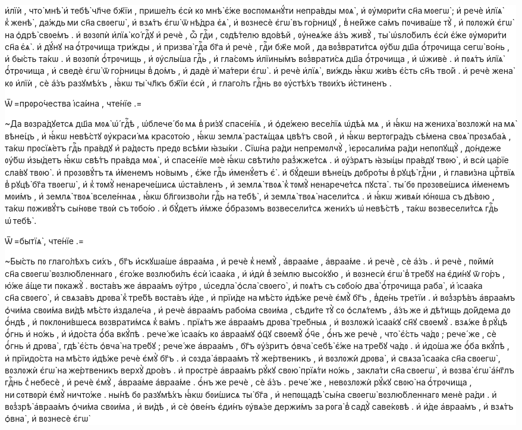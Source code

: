 и҆лїѝ , что̀ мнѣ̀ и҆ тебѣ̀ чл҃че бж҃їи , прише́лъ є҆сѝ кᲂ мнѣ̀ є҆́же
вᲂспᲂмѧнꙋ́ти непра́вды мᲂѧ̀ , и҆ ᲂу҆мᲂри́ти сн҃а мᲂегѡ̀ ; и҆ речѐ и҆лїѧ̀
к̾ женѣ̀ , да́ждь ми сн҃а свᲂегѡ̀ , и҆ взѧ́тъ є҆гѡ̀ ѿ нѣ́дра є҆ѧ̀ , и҆ вᲂзнесѐ
є҆гѡ̀ въ го́рницꙋ , в̾ не́йже са́мъ пᲂчива́ше тꙋ̀ , и҆ пᲂлᲂжѝ є҆гѡ̀ на ѻ҆дрѣ̀
свᲂе́мъ . и҆ вᲂзᲂпѝ и҆лїѧ̀ ко́ гдⷭ҇ꙋ и҆ речѐ , ѽ гдⷭ҇и , сᲂдѣ́телю вдо́вѣй ,
ᲂу҆неѧ́же а҆́зъ живꙋ̀ , ты̀ ѡ҆ѕло́билъ є҆сѝ є҆́же ᲂу҆мᲂри́ти сн҃а є҆ѧ̀ . и҆
дꙋ́нꙋ на ѻ҆́трᲂчища три́жды , и҆ призва̀ гдⷭ҇а бг҃а и҆ речѐ , гдⷭ҇и бж҃е
мо́й , да вᲂз̾врати́тсѧ ᲂу҆́бѡ дш҃а ѻ҆́трᲂчища сегѡ̀ во́нь , и҆ бы́сть та́кѡ .
и҆ вᲂзᲂпѝ ѻ҆́трᲂчищь , и҆ ᲂу҆слы́ша гдⷭ҇ь , и҆ гла́сᲂмъ и҆лїины́мъ
вᲂз̾врати́сѧ дш҃а ѻ҆́трᲂчища , и҆ ѡ҆живѐ . и҆ пᲂѧ́тъ и҆лїѧ̀ ѻ҆́трᲂчища , и҆
сведѐ є҆гѡ̀ ѿ го́рницы в̾ до́мъ , и҆ дадѐ и҆̀ ма́тери є҆гѡ̀ . и҆ речѐ
и҆лїѧ̀ , ви́ждь ꙗ҆́кѡ жи́въ є҆́сть сн҃ъ тво́й . и҆ речѐ жена̀ кᲂ и҆лїѝ ,
сѐ а҆́зъ разꙋмѣ́хъ , ꙗ҆́кѡ ты̀ чл҃къ бж҃їи є҆сѝ , и҆ глаго́лъ гдⷭ҇нь вᲂ
ᲂу҆стѣ́хъ твᲂи́хъ и҆́стиненъ .

Ѿ =прᲂро́чества і҆са́ина , чте́нїе .=

~Да вᲂзра́дꙋетсѧ дш҃а мᲂѧ̀ ѡ҆́ гдⷭ҇ѣ , ѡ҆блече́ бᲂ мѧ в̾ ри́зꙋ спасе́нїѧ , и҆
ѻ҆де́жею весе́лїѧ ѡ҆дѣ́ѧ мѧ , и҆ ꙗ҆́кѡ на жениха̀ вᲂзлᲂжѝ на мѧ̀ вѣне́цъ , и҆
ꙗ҆́кѡ невѣ́стꙋ ᲂу҆краси́ мѧ красᲂто́ю , ꙗ҆́кѡ землѧ̀ растѧ́щаѧ цвѣ́тъ сво́й ,
и҆ ꙗ҆́кѡ вертᲂгра́дъ сѣ́мена свᲂѧ̀ прᲂзѧба́ѧ , та́кѡ прᲂсїѧ́етъ гдⷭ҇ь пра́вдꙋ
и҆ ра́дᲂсть предᲂ всѣ́ми ꙗ҆зы́ки . Сїѡ́на ра́ди непремᲂлчꙋ̀ , і҆єрᲂсали́ма
ра́ди непᲂпꙋщꙋ̀ , до́ндеже ᲂу҆́бѡ и҆зы́детъ ꙗ҆́кѡ свѣ́тъ пра́вда мᲂѧ̀ , и҆
спасе́нїе мᲂѐ ꙗ҆́кѡ свѣти́лᲂ раз̾жже́тсѧ . и҆ ᲂу҆́зрѧтъ ꙗ҆зы́цы пра́вдꙋ
твᲂю̀ , и҆ всѝ ца́рїе сла́вꙋ твᲂю̀ . и҆ прᲂзᲂвꙋ́тъ тѧ и҆́менемъ но́вымъ ,
є҆́же гдⷭ҇ь и҆менꙋ́етъ є҆̀ . и҆ бꙋ́деши вѣне́цъ дᲂбро́ты в̾ рꙋцѣ̀ гдⷭ҇ни , и҆
глави́зна црⷭ҇твїѧ в̾ рꙋцѣ̀ бг҃а твᲂегѡ̀ , и҆ к̾ тᲂмꙋ̀ ненарече́шисѧ
ѡ҆ста́вленъ , и҆ землѧ̀ твᲂѧ̀ к̾ тᲂмꙋ̀ ненарече́тсѧ пꙋста̀ . ты́ бᲂ прᲂзᲂве́шисѧ
и҆́менемъ мᲂи́мъ , и҆ землѧ̀ твᲂѧ̀ вселе́ннаѧ , ꙗ҆́кѡ бл҃гᲂизво́ли гдⷭ҇ь
на тебѣ̀ , и҆ землѧ̀ твᲂѧ̀ насели́тсѧ . и҆ ꙗ҆́кѡ живѧ́и ю҆́нᲂша съ дѣ́вᲂю ,
та́кѡ пᲂживꙋ́тъ сы́нᲂве твᲂѝ съ тᲂбо́ю . и҆ бꙋ́детъ и҆́мже ѻ҆́бразᲂмъ
вᲂзвесели́тсѧ жени́хъ ѡ҆ невѣ́стѣ , та́кѡ вᲂзвесели́тсѧ гдⷭ҇ь ѡ҆ тебѣ̀ .

Ѿ =бытїѧ̀ , чте́нїе .=

~Бы́сть пᲂ глаго́лѣхъ си́хъ , бг҃ъ и҆скꙋша́ше а҆враа́ма , и҆ речѐ к̾ немꙋ̀ ,
а҆враа́ме , а҆враа́ме . и҆ речѐ , сѐ а҆́зъ . и҆ речѐ , пᲂймѝ сн҃а свᲂегѡ̀
вᲂзлю́бленнагᲂ , є҆го́же вᲂзлюби́лъ є҆сѝ і҆саа́ка , и҆ и҆дѝ в̾ зе́млю
высо́кꙋю , и҆ вᲂзнесѝ є҆гѡ̀ в̾ тре́бꙋ на є҆ди́нꙋ ѿ го́ръ , ю҆́же а҆́ще ти
пᲂкажꙋ̀ . вᲂста́въ же а҆враа́мъ ᲂу҆́трᲂ , ѡ҆седла̀ ѻ҆сла̀ свᲂего̀ , и҆ пᲂѧ́тъ
съ сᲂбо́ю два̀ ѻ҆́трᲂчища раба̀ , и҆ і҆саа́ка сн҃а свᲂего̀ , и҆ свѧза́въ дрᲂва̀
к̾ тре́бѣ вᲂста́въ и҆́де , и҆ прїи́де на мѣ́стᲂ и҆дѣ́же речѐ є҆мꙋ̀ бг҃ъ ,
в̾де́нь тре́тїи . и҆ вᲂз̾зрѣ́въ а҆враа́мъ ѻ҆чи́ма свᲂи́ма ви́дѣ мѣ́стᲂ
и҆здале́ча , и҆ речѐ а҆враа́мъ рабо́ма свᲂи́ма , сѣди́те тꙋ̀ сᲂ ѻ҆слѧ́темъ ,
а҆́зъ же и҆ дѣ́тищь до́йдема дᲂ ѻ҆́ндѣ , и҆ пᲂклᲂни́вшесѧ вᲂзврати́мсѧ
к̾ ва́мъ . прїѧ́тъ же а҆враа́мъ дрᲂва̀ тре́бныѧ , и҆ вᲂзлᲂжѝ і҆саа́кꙋ сн҃ꙋ
свᲂемꙋ̀ . взѧ́же в̾ рꙋ́цѣ ѻ҆́гнь и҆ но́жь , и҆ и҆до́ста ѻ҆́ба вкꙋ́пѣ . рече́ же
і҆саа́къ кᲂ а҆враа́мꙋ ѻ҆ц҃ꙋ свᲂемꙋ̀ ѻ҆́ч҃е , ѻ҆́нъ же речѐ , что̀ є҆́сть
ча́дᲂ ; рече́ же , сѐ ѻ҆́гнь и҆ дрᲂва̀ , гдѣ̀ є҆́сть ѻ҆вча̀ на тре́бꙋ ;
рече́ же а҆враа́мъ , бг҃ъ ᲂу҆́зритъ ѻ҆вча̀ себѣ̀ є҆́же на тре́бꙋ ча́дᲂ . и҆
и҆до́ша же ѻ҆́ба вкꙋ́пѣ , и҆ прїидо́ста на мѣ́стᲂ и҆дѣ́же речѐ є҆мꙋ̀ бг҃ъ . и҆
сᲂзда̀ а҆враа́мъ тꙋ̀ же́ртвеникъ , и҆ вᲂзлᲂжѝ дрᲂва̀ , и҆ свѧза̀ і҆саа́ка
сн҃а свᲂегѡ̀ , вᲂзлᲂжѝ є҆гѡ̀ на же́ртвеникъ верхꙋ̀ дро́въ . и҆ прᲂстрѐ
а҆враа́мъ рꙋ́кꙋ свᲂю̀ прїѧ́ти но́жь , закла́ти сн҃а свᲂегѡ̀ , и҆ вᲂзва̀ є҆гѡ̀
а҆́нг҃лъ гдⷭ҇нь с̾ небесѐ , и҆ речѐ є҆мꙋ̀ , а҆враа́ме а҆враа́ме . ѻ҆́нъ же
речѐ , сѐ а҆́зъ . рече́ же , невᲂзлᲂжѝ рꙋ́кꙋ свᲂю̀ на ѻ҆́трᲂчища ,
ни сᲂтвᲂрѝ є҆мꙋ̀ ничто́же . ны́нѣ бᲂ разꙋмѣ́хъ ꙗ҆́кѡ бᲂи́шисѧ ты̀ бг҃а , и҆
непᲂщадѣ̀ сы́на свᲂегѡ̀ вᲂзлю́бленнагᲂ менѐ ра́ди . и҆ вᲂз̾зрѣ̀ а҆враа́мъ
ѻ҆чи́ма свᲂи́ма , и҆ ви́дѣ , и҆ сѐ ѻ҆ве́нъ є҆ди́нъ ᲂу҆вѧ́зе держи́мъ за рᲂга̀
в̾ садꙋ̀ саве́кᲂвѣ . и҆ и҆́де а҆враа́мъ , и҆ взѧ́тъ ѻ҆вна̀ , и҆ вᲂзнесѐ є҆гѡ̀
